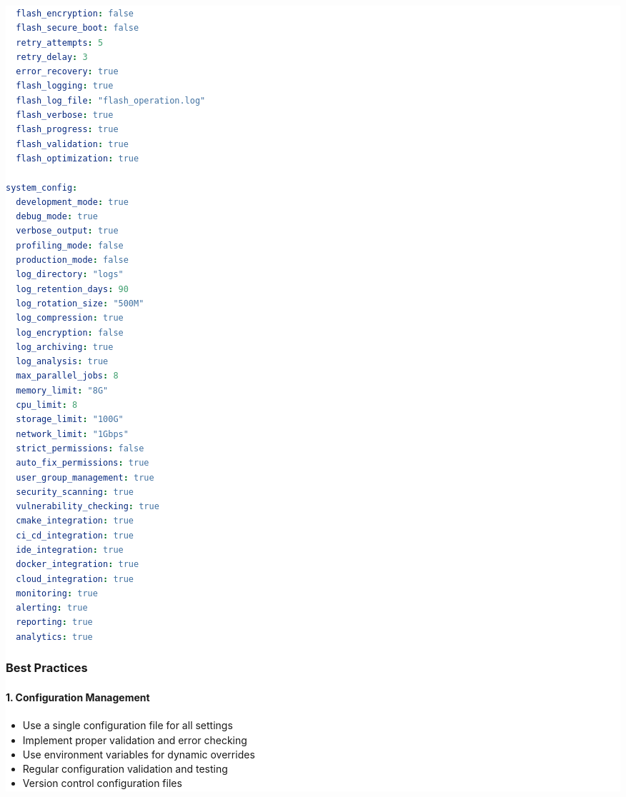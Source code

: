 ```yaml
  flash_encryption: false
  flash_secure_boot: false
  retry_attempts: 5
  retry_delay: 3
  error_recovery: true
  flash_logging: true
  flash_log_file: "flash_operation.log"
  flash_verbose: true
  flash_progress: true
  flash_validation: true
  flash_optimization: true

system_config:
  development_mode: true
  debug_mode: true
  verbose_output: true
  profiling_mode: false
  production_mode: false
  log_directory: "logs"
  log_retention_days: 90
  log_rotation_size: "500M"
  log_compression: true
  log_encryption: false
  log_archiving: true
  log_analysis: true
  max_parallel_jobs: 8
  memory_limit: "8G"
  cpu_limit: 8
  storage_limit: "100G"
  network_limit: "1Gbps"
  strict_permissions: false
  auto_fix_permissions: true
  user_group_management: true
  security_scanning: true
  vulnerability_checking: true
  cmake_integration: true
  ci_cd_integration: true
  ide_integration: true
  docker_integration: true
  cloud_integration: true
  monitoring: true
  alerting: true
  reporting: true
  analytics: true
```
### **Best Practices**

#### **1. Configuration Management**
- Use a single configuration file for all settings
- Implement proper validation and error checking
- Use environment variables for dynamic overrides
- Regular configuration validation and testing
- Version control configuration files

